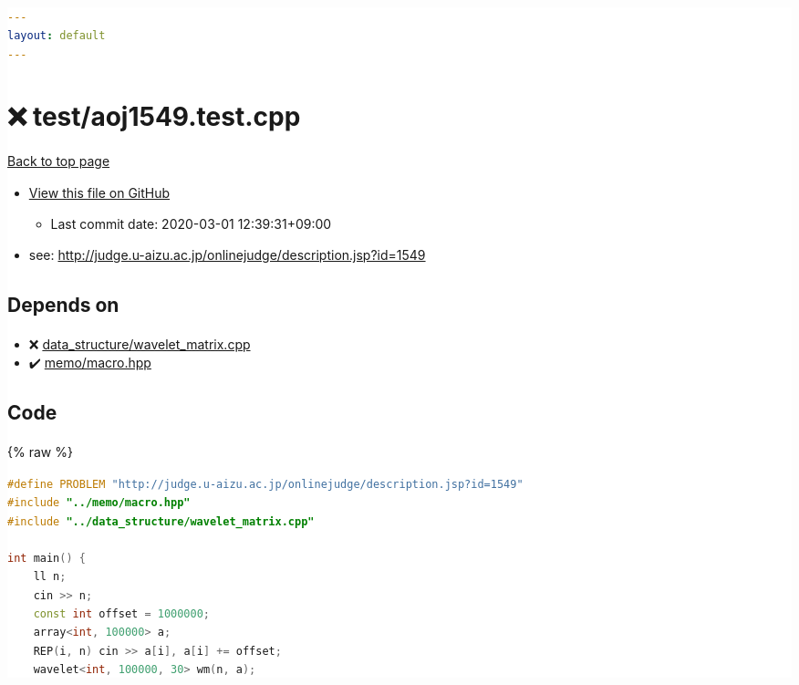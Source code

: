 ```yaml
---
layout: default
---
```



<script type="text/javascript" async
  src="https://cdnjs.cloudflare.com/ajax/libs/mathjax/2.7.5/MathJax.js?config=TeX-MML-AM_CHTML">
</script>
<script type="text/x-mathjax-config">
  MathJax.Hub.Config({
    TeX: { equationNumbers: { autoNumber: "AMS" }},
    tex2jax: {
      inlineMath: [ ['$','$'] ],
      processEscapes: true
    },
    "HTML-CSS": { matchFontHeight: false },
    displayAlign: "left",
    displayIndent: "2em"
  });
</script>

<script type="text/javascript" src="https://cdnjs.cloudflare.com/ajax/libs/jquery/3.4.1/jquery.min.js"></script>
<script src="https://cdn.jsdelivr.net/npm/jquery-balloon-js@1.1.2/jquery.balloon.min.js" integrity="sha256-ZEYs9VrgAeNuPvs15E39OsyOJaIkXEEt10fzxJ20+2I=" crossorigin="anonymous"></script>
<script type="text/javascript" src="../../assets/js/copy-button.js"></script>
<link rel="stylesheet" href="../../assets/css/copy-button.css" />


# :x: test/aoj1549.test.cpp

<a href="../../index.html">Back to top page</a>

* <a href="{{ site.github.repository_url }}/blob/master/test/aoj1549.test.cpp">View this file on GitHub</a>
    - Last commit date: 2020-03-01 12:39:31+09:00


* see: <a href="http://judge.u-aizu.ac.jp/onlinejudge/description.jsp?id=1549">http://judge.u-aizu.ac.jp/onlinejudge/description.jsp?id=1549</a>


## Depends on

* :x: <a href="../../library/data_structure/wavelet_matrix.cpp.html">data_structure/wavelet_matrix.cpp</a>
* :heavy_check_mark: <a href="../../library/memo/macro.hpp.html">memo/macro.hpp</a>


## Code

<a id="unbundled"></a>
{% raw %}
```cpp
#define PROBLEM "http://judge.u-aizu.ac.jp/onlinejudge/description.jsp?id=1549"
#include "../memo/macro.hpp"
#include "../data_structure/wavelet_matrix.cpp"

int main() {
    ll n;
    cin >> n;
    const int offset = 1000000;
    array<int, 100000> a;
    REP(i, n) cin >> a[i], a[i] += offset;
    wavelet<int, 100000, 30> wm(n, a);
```